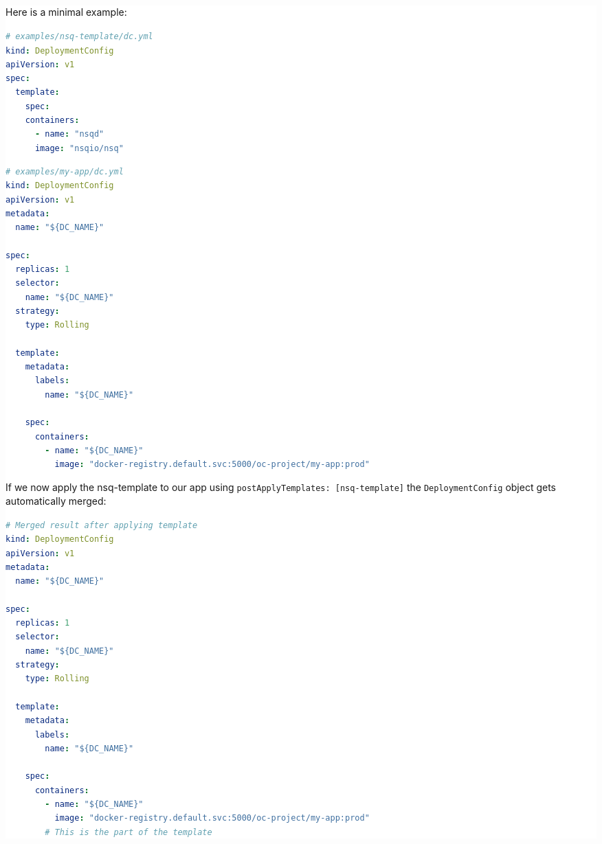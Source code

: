 Here is a minimal example:

```yml
# examples/nsq-template/dc.yml
kind: DeploymentConfig
apiVersion: v1
spec:
  template:
    spec:
    containers:
      - name: "nsqd"
      image: "nsqio/nsq"
```

```yml
# examples/my-app/dc.yml
kind: DeploymentConfig
apiVersion: v1
metadata:
  name: "${DC_NAME}"

spec:
  replicas: 1
  selector:
    name: "${DC_NAME}"
  strategy:
    type: Rolling

  template:
    metadata:
      labels:
        name: "${DC_NAME}"

    spec:
      containers:
        - name: "${DC_NAME}"
          image: "docker-registry.default.svc:5000/oc-project/my-app:prod"
```

If we now apply the nsq-template to our app using `postApplyTemplates: [nsq-template]` the
`DeploymentConfig` object gets automatically merged:

```yml
# Merged result after applying template
kind: DeploymentConfig
apiVersion: v1
metadata:
  name: "${DC_NAME}"

spec:
  replicas: 1
  selector:
    name: "${DC_NAME}"
  strategy:
    type: Rolling

  template:
    metadata:
      labels:
        name: "${DC_NAME}"

    spec:
      containers:
        - name: "${DC_NAME}"
          image: "docker-registry.default.svc:5000/oc-project/my-app:prod"
        # This is the part of the template
```
